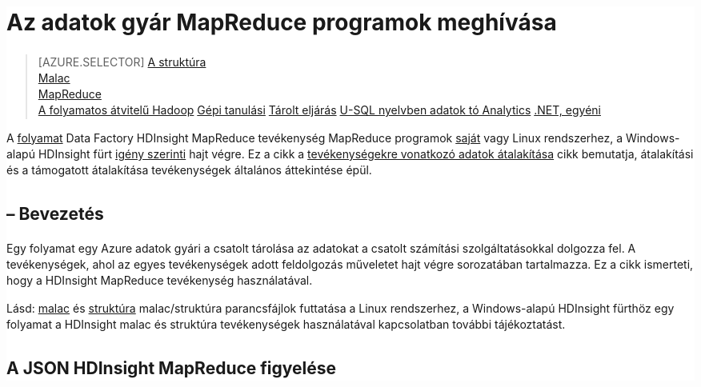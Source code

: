<properties 
    pageTitle="Az Azure Data Factory MapReduce Program indítása" 
    description="Megtudhatja, hogy miként MapReduce programok futtatásával egy Azure hdinsight szolgáltatáshoz fürthöz az Azure adatok gyári az adatfeldolgozás." 
    services="data-factory" 
    documentationCenter="" 
    authors="sharonlo101" 
    manager="jhubbard" 
    editor="monicar"/>

<tags 
    ms.service="data-factory" 
    ms.workload="data-services" 
    ms.tgt_pltfrm="na" 
    ms.devlang="na" 
    ms.topic="article" 
    ms.date="09/12/2016" 
    ms.author="shlo"/>

# <a name="invoke-mapreduce-programs-from-data-factory"></a>Az adatok gyár MapReduce programok meghívása
> [AZURE.SELECTOR]
[A struktúra](data-factory-hive-activity.md)  
[Malac](data-factory-pig-activity.md)  
[MapReduce](data-factory-map-reduce.md)  
[A folyamatos átvitelű Hadoop](data-factory-hadoop-streaming-activity.md)
[Gépi tanulási](data-factory-azure-ml-batch-execution-activity.md) 
[Tárolt eljárás](data-factory-stored-proc-activity.md)
[U-SQL nyelvben adatok tó Analytics](data-factory-usql-activity.md)
[.NET, egyéni](data-factory-use-custom-activities.md)

A [folyamat](data-factory-create-pipelines.md) Data Factory HDInsight MapReduce tevékenység MapReduce programok [saját](data-factory-compute-linked-services.md#azure-hdinsight-linked-service) vagy Linux rendszerhez, a Windows-alapú HDInsight fürt [igény szerinti](data-factory-compute-linked-services.md#azure-hdinsight-on-demand-linked-service) hajt végre. Ez a cikk a [tevékenységekre vonatkozó adatok átalakítása](data-factory-data-transformation-activities.md) cikk bemutatja, átalakítási és a támogatott átalakítása tevékenységek általános áttekintése épül.

## <a name="introduction"></a>– Bevezetés 
Egy folyamat egy Azure adatok gyári a csatolt tárolása az adatokat a csatolt számítási szolgáltatásokkal dolgozza fel. A tevékenységek, ahol az egyes tevékenységek adott feldolgozás műveletet hajt végre sorozatában tartalmazza. Ez a cikk ismerteti, hogy a HDInsight MapReduce tevékenység használatával.
 
Lásd: [malac](data-factory-pig-activity.md) és [struktúra](data-factory-hive-activity.md) malac/struktúra parancsfájlok futtatása a Linux rendszerhez, a Windows-alapú HDInsight fürthöz egy folyamat a HDInsight malac és struktúra tevékenységek használatával kapcsolatban további tájékoztatást. 

## <a name="json-for-hdinsight-mapreduce-activity"></a>A JSON HDInsight MapReduce figyelése 


[developer-reference]: http://go.microsoft.com/fwlink/?LinkId=516908
[cmdlet-reference]: http://go.microsoft.com/fwlink/?LinkId=517456
[adfgetstarted]: data-factory-copy-data-from-azure-blob-storage-to-sql-database.md
[Developer Reference]: http://go.microsoft.com/fwlink/?LinkId=516908
[Azure Portal]: http://portal.azure.com